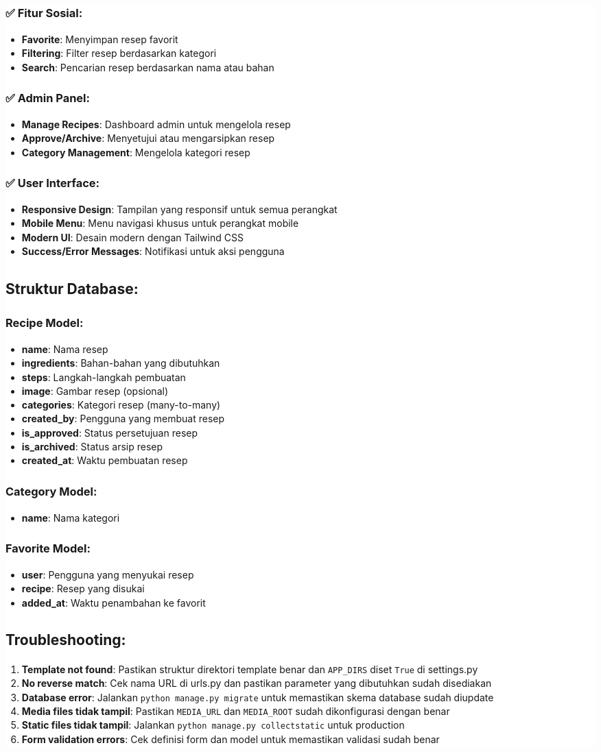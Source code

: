 ### ✅ Fitur Sosial:
- **Favorite**: Menyimpan resep favorit
- **Filtering**: Filter resep berdasarkan kategori
- **Search**: Pencarian resep berdasarkan nama atau bahan

### ✅ Admin Panel:
- **Manage Recipes**: Dashboard admin untuk mengelola resep
- **Approve/Archive**: Menyetujui atau mengarsipkan resep
- **Category Management**: Mengelola kategori resep

### ✅ User Interface:
- **Responsive Design**: Tampilan yang responsif untuk semua perangkat
- **Mobile Menu**: Menu navigasi khusus untuk perangkat mobile
- **Modern UI**: Desain modern dengan Tailwind CSS
- **Success/Error Messages**: Notifikasi untuk aksi pengguna

## Struktur Database:

### Recipe Model:
- **name**: Nama resep
- **ingredients**: Bahan-bahan yang dibutuhkan
- **steps**: Langkah-langkah pembuatan
- **image**: Gambar resep (opsional)
- **categories**: Kategori resep (many-to-many)
- **created_by**: Pengguna yang membuat resep
- **is_approved**: Status persetujuan resep
- **is_archived**: Status arsip resep
- **created_at**: Waktu pembuatan resep

### Category Model:
- **name**: Nama kategori

### Favorite Model:
- **user**: Pengguna yang menyukai resep
- **recipe**: Resep yang disukai
- **added_at**: Waktu penambahan ke favorit

## Troubleshooting:

1. **Template not found**: Pastikan struktur direktori template benar dan `APP_DIRS` diset `True` di settings.py
2. **No reverse match**: Cek nama URL di urls.py dan pastikan parameter yang dibutuhkan sudah disediakan
3. **Database error**: Jalankan `python manage.py migrate` untuk memastikan skema database sudah diupdate
4. **Media files tidak tampil**: Pastikan `MEDIA_URL` dan `MEDIA_ROOT` sudah dikonfigurasi dengan benar
5. **Static files tidak tampil**: Jalankan `python manage.py collectstatic` untuk production
6. **Form validation errors**: Cek definisi form dan model untuk memastikan validasi sudah benar
